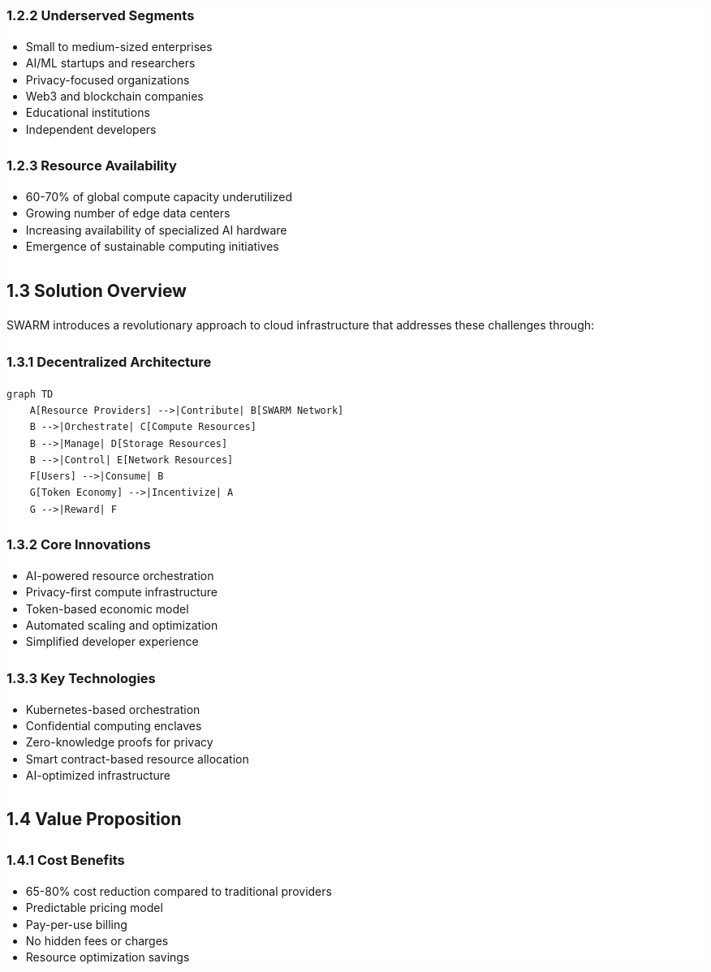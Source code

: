 ### 1.2.2 Underserved Segments
- Small to medium-sized enterprises
- AI/ML startups and researchers
- Privacy-focused organizations
- Web3 and blockchain companies
- Educational institutions
- Independent developers

### 1.2.3 Resource Availability
- 60-70% of global compute capacity underutilized
- Growing number of edge data centers
- Increasing availability of specialized AI hardware
- Emergence of sustainable computing initiatives

## 1.3 Solution Overview

SWARM introduces a revolutionary approach to cloud infrastructure that addresses these challenges through:

### 1.3.1 Decentralized Architecture
```mermaid
graph TD
    A[Resource Providers] -->|Contribute| B[SWARM Network]
    B -->|Orchestrate| C[Compute Resources]
    B -->|Manage| D[Storage Resources]
    B -->|Control| E[Network Resources]
    F[Users] -->|Consume| B
    G[Token Economy] -->|Incentivize| A
    G -->|Reward| F
```

### 1.3.2 Core Innovations
- AI-powered resource orchestration
- Privacy-first compute infrastructure
- Token-based economic model
- Automated scaling and optimization
- Simplified developer experience

### 1.3.3 Key Technologies
- Kubernetes-based orchestration
- Confidential computing enclaves
- Zero-knowledge proofs for privacy
- Smart contract-based resource allocation
- AI-optimized infrastructure

## 1.4 Value Proposition

### 1.4.1 Cost Benefits
- 65-80% cost reduction compared to traditional providers
- Predictable pricing model
- Pay-per-use billing
- No hidden fees or charges
- Resource optimization savings
